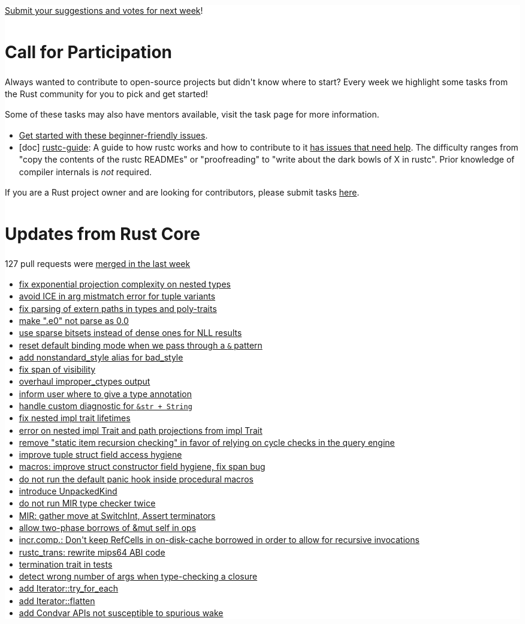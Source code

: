 [Submit your suggestions and votes for next week][submit_crate]!

[submit_crate]: https://users.rust-lang.org/t/crate-of-the-week/2704

# Call for Participation

Always wanted to contribute to open-source projects but didn't know where to start?
Every week we highlight some tasks from the Rust community for you to pick and get started!

Some of these tasks may also have mentors available, visit the task page for more information.

* [Get started with these beginner-friendly issues](https://www.rustaceans.org/findwork/starters).
* [doc] [rustc-guide](https://github.com/rust-lang-nursery/rustc-guide): A guide to how rustc works and how to contribute to it [has issues that need help](https://github.com/rust-lang-nursery/rustc-guide/issues?q=is%3Aissue+is%3Aopen+label%3A%22help+wanted%22). The difficulty ranges from "copy the contents of the rustc READMEs" or "proofreading" to "write about the dark bowls of X in rustc". Prior knowledge of compiler internals is _not_ required.

If you are a Rust project owner and are looking for contributors, please submit tasks [here][guidelines].

[guidelines]: https://users.rust-lang.org/t/twir-call-for-participation/4821

# Updates from Rust Core

127 pull requests were [merged in the last week][merged]

[merged]: https://github.com/search?q=is%3Apr+org%3Arust-lang+is%3Amerged+merged%3A2017-02-19..2018-02-26

* [fix exponential projection complexity on nested types](https://github.com/rust-lang/rust/pull/48296)
* [avoid ICE in arg mistmatch error for tuple variants](https://github.com/rust-lang/rust/pull/48246)
* [fix parsing of extern paths in types and poly-traits](https://github.com/rust-lang/rust/pull/48441)
* [make ".e0" not parse as 0.0](https://github.com/rust-lang/rust/pull/48235)
* [use sparse bitsets instead of dense ones for NLL results](https://github.com/rust-lang/rust/pull/48245)
* [reset default binding mode when we pass through a `&` pattern](https://github.com/rust-lang/rust/pull/48448)
* [add nonstandard_style alias for bad_style](https://github.com/rust-lang/rust/pull/48386)
* [fix span of visibility](https://github.com/rust-lang/rust/pull/47799)
* [overhaul improper_ctypes output](https://github.com/rust-lang/rust/pull/48221)
* [inform user where to give a type annotation](https://github.com/rust-lang/rust/pull/48198)
* [handle custom diagnostic for `&str + String`](https://github.com/rust-lang/rust/pull/48392)
* [fix nested impl trait lifetimes](https://github.com/rust-lang/rust/pull/48072)
* [error on nested impl Trait and path projections from impl Trait](https://github.com/rust-lang/rust/pull/48084)
* [remove "static item recursion checking" in favor of relying on cycle checks in the query engine](https://github.com/rust-lang/rust/pull/47987)
* [improve tuple struct field access hygiene](https://github.com/rust-lang/rust/pull/48083)
* [macros: improve struct constructor field hygiene, fix span bug](https://github.com/rust-lang/rust/pull/48082)
* [do not run the default panic hook inside procedural macros](https://github.com/rust-lang/rust/pull/47933)
* [introduce UnpackedKind](https://github.com/rust-lang/rust/pull/48452)
* [do not run MIR type checker twice](https://github.com/rust-lang/rust/pull/48061)
* [MIR: gather move at SwitchInt, Assert terminators](https://github.com/rust-lang/rust/pull/48232)
* [allow two-phase borrows of &mut self in ops](https://github.com/rust-lang/rust/pull/48197)
* [incr.comp.: Don't keep RefCells in on-disk-cache borrowed in order to allow for recursive invocations](https://github.com/rust-lang/rust/pull/48185)
* [rustc_trans: rewrite mips64 ABI code](https://github.com/rust-lang/rust/pull/47964)
* [termination trait in tests](https://github.com/rust-lang/rust/pull/48143)
* [detect wrong number of args when type-checking a closure](https://github.com/rust-lang/rust/pull/48123)
* [add Iterator::try_for_each](https://github.com/rust-lang/rust/pull/48157)
* [add Iterator::flatten](https://github.com/rust-lang/rust/pull/48115)
* [add Condvar APIs not susceptible to spurious wake](https://github.com/rust-lang/rust/pull/47970)

[fcp]: https://github.com/rust-lang/rfcs/labels/final-comment-period
[calendar]: https://www.google.com/calendar/embed?src=apd9vmbc22egenmtu5l6c5jbfc%40group.calendar.google.com
[community]: mailto:community-team@rust-lang.org
[submit]: http://users.rust-lang.org/t/twir-quote-of-the-week/328